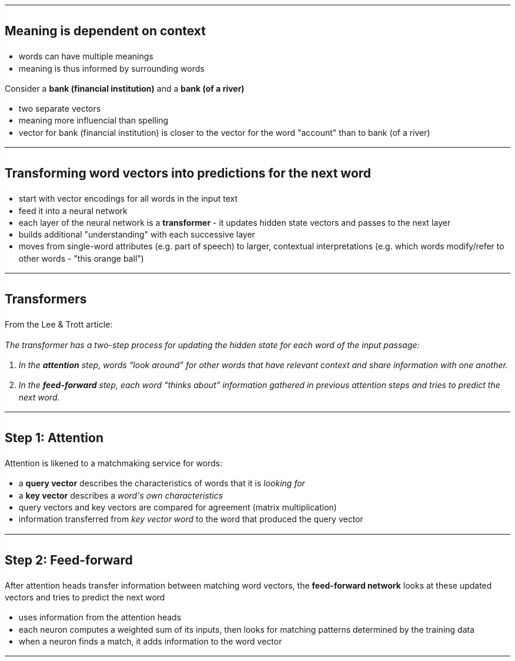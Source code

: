 
---

## Meaning is dependent on context
- words can have multiple meanings
- meaning is thus informed by surrounding words

Consider a **bank (financial institution)** and a **bank (of a river)**
- two separate vectors
- meaning more influencial than spelling
- vector for bank (financial institution) is closer to the vector for the word "account" than to bank (of a river) 

---
## Transforming word vectors into predictions for the next word
- start with vector encodings for all words in the input text
- feed it into a neural network 
- each layer of the neural network is a **transformer** - it updates hidden state vectors and passes to the next layer
- builds additional "understanding" with each successive layer
- moves from single-word attributes (e.g. part of speech) to larger, contextual interpretations (e.g. which words modify/refer to other words - "this orange ball")

---
## Transformers

From the Lee & Trott article:

_The transformer has a two-step process for updating the hidden state for each word of the input passage:_

1. _In the ***attention*** step, words “look around” for other words that have relevant context and share information with one another._

2. _In the ***feed-forward*** step, each word “thinks about” information gathered in previous attention steps and tries to predict the next word._

---
## Step 1: Attention
Attention is likened to a matchmaking service for words:
- a **query vector** describes the characteristics of words that it is _looking for_
- a **key vector** describes a _word's own characteristics_
- query vectors and key vectors are compared for agreement (matrix multiplication)
- information transferred from _key vector word_ to the word that produced the query vector

---
## Step 2: Feed-forward
After attention heads transfer information between matching word vectors, the **feed-forward network** looks at these updated vectors and tries to predict the next word 
- uses information from the attention heads
- each neuron computes a weighted sum of its inputs, then looks for matching patterns determined by the training data
- when a neuron finds a match, it adds information to the word vector

---
